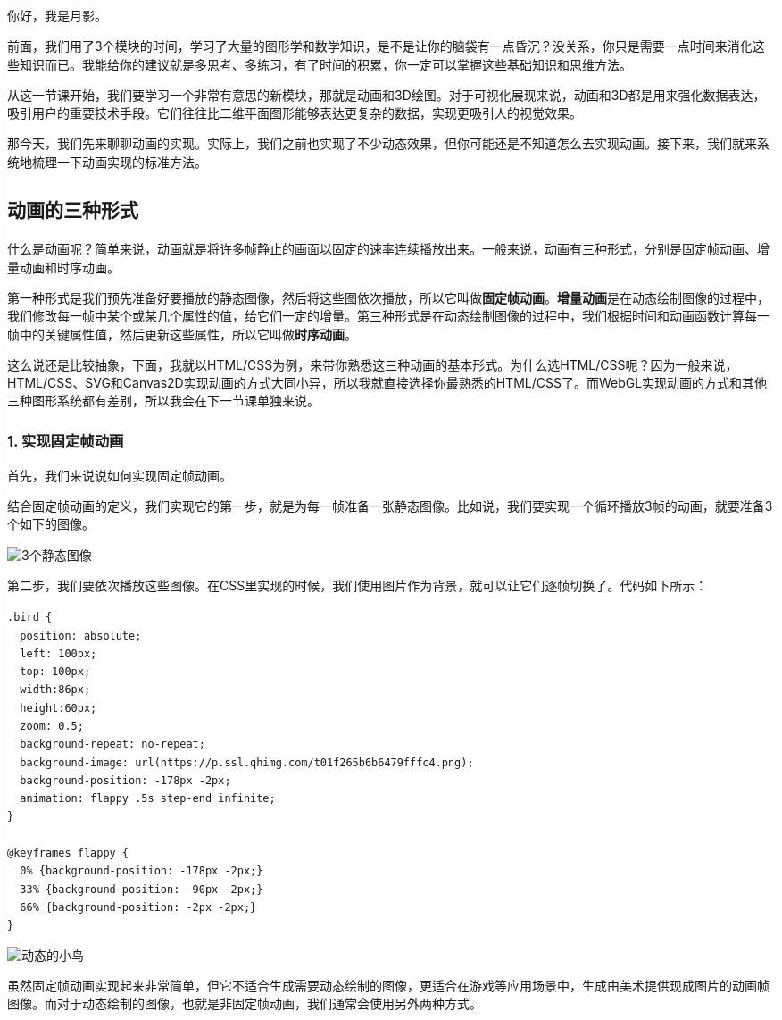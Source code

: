 你好，我是月影。

前面，我们用了3个模块的时间，学习了大量的图形学和数学知识，是不是让你的脑袋有一点昏沉？没关系，你只是需要一点时间来消化这些知识而已。我能给你的建议就是多思考、多练习，有了时间的积累，你一定可以掌握这些基础知识和思维方法。

从这一节课开始，我们要学习一个非常有意思的新模块，那就是动画和3D绘图。对于可视化展现来说，动画和3D都是用来强化数据表达，吸引用户的重要技术手段。它们往往比二维平面图形能够表达更复杂的数据，实现更吸引人的视觉效果。

那今天，我们先来聊聊动画的实现。实际上，我们之前也实现了不少动态效果，但你可能还是不知道怎么去实现动画。接下来，我们就来系统地梳理一下动画实现的标准方法。

## 动画的三种形式

什么是动画呢？简单来说，动画就是将许多帧静止的画面以固定的速率连续播放出来。一般来说，动画有三种形式，分别是固定帧动画、增量动画和时序动画。

第一种形式是我们预先准备好要播放的静态图像，然后将这些图依次播放，所以它叫做**固定帧动画**。**增量动画**是在动态绘制图像的过程中，我们修改每一帧中某个或某几个属性的值，给它们一定的增量。第三种形式是在动态绘制图像的过程中，我们根据时间和动画函数计算每一帧中的关键属性值，然后更新这些属性，所以它叫做**时序动画**。

这么说还是比较抽象，下面，我就以HTML/CSS为例，来带你熟悉这三种动画的基本形式。为什么选HTML/CSS呢？因为一般来说，HTML/CSS、SVG和Canvas2D实现动画的方式大同小异，所以我就直接选择你最熟悉的HTML/CSS了。而WebGL实现动画的方式和其他三种图形系统都有差别，所以我会在下一节课单独来说。

### 1. 实现固定帧动画

首先，我们来说说如何实现固定帧动画。

结合固定帧动画的定义，我们实现它的第一步，就是为每一帧准备一张静态图像。比如说，我们要实现一个循环播放3帧的动画，就要准备3个如下的图像。

![](https://static001.geekbang.org/resource/image/80/0e/80532862be3yy41356172c40b547f30e.jpeg?wh=1920%2A269 "3个静态图像")

第二步，我们要依次播放这些图像。在CSS里实现的时候，我们使用图片作为背景，就可以让它们逐帧切换了。代码如下所示：

```
.bird {
  position: absolute;
  left: 100px;
  top: 100px;
  width:86px;
  height:60px;
  zoom: 0.5;
  background-repeat: no-repeat;
  background-image: url(https://p.ssl.qhimg.com/t01f265b6b6479fffc4.png);
  background-position: -178px -2px;
  animation: flappy .5s step-end infinite;
}

@keyframes flappy {
  0% {background-position: -178px -2px;}
  33% {background-position: -90px -2px;}
  66% {background-position: -2px -2px;}
}

```

![](https://static001.geekbang.org/resource/image/e5/8a/e5cfe9afc454013c3913bfbb03b9548a.gif?wh=491%2A136 "动态的小鸟")

虽然固定帧动画实现起来非常简单，但它不适合生成需要动态绘制的图像，更适合在游戏等应用场景中，生成由美术提供现成图片的动画帧图像。而对于动态绘制的图像，也就是非固定帧动画，我们通常会使用另外两种方式。
